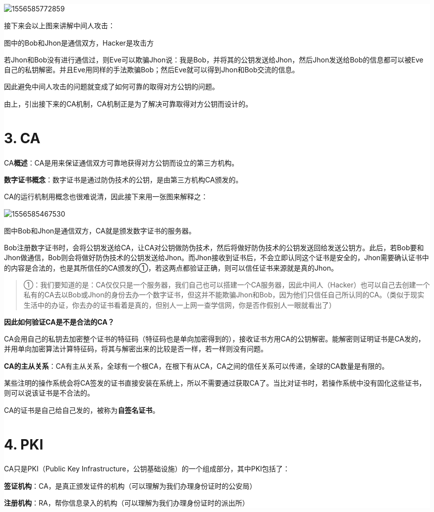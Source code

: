 ![1556585772859](https://raw.githubusercontent.com/AaYyLink/image/master/1556585772859.png)

接下来会以上图来讲解中间人攻击：

图中的Bob和Jhon是通信双方，Hacker是攻击方

若Jhon和Bob没有进行通信过，则Eve可以欺骗Jhon说：我是Bob，并将其的公钥发送给Jhon，然后Jhon发送给Bob的信息都可以被Eve自己的私钥解密。并且Eve用同样的手法欺骗Bob；然后Eve就可以得到Jhon和Bob交流的信息。

因此避免中间人攻击的问题就变成了如何可靠的取得对方公钥的问题。

由上，引出接下来的CA机制，CA机制正是为了解决可靠取得对方公钥而设计的。





# 3.  CA

CA**概述**：CA是用来保证通信双方可靠地获得对方公钥而设立的第三方机构。

**数字证书概念**：数字证书是通过防伪技术的公钥，是由第三方机构CA颁发的。

CA的运行机制用概念也很难说清，因此接下来用一张图来解释之：

![1556585467530](https://raw.githubusercontent.com/AaYyLink/image/master/1556585467530.png)

图中Bob和Jhon是通信双方，CA就是颁发数字证书的服务器。

Bob注册数字证书时，会将公钥发送给CA，让CA对公钥做防伪技术，然后将做好防伪技术的公钥发送回给发送公钥方。此后，若Bob要和Jhon做通信，Bob则会将做好防伪技术的公钥发送给Jhon。而Jhon接收到证书后，不会立即认同这个证书是安全的，Jhon需要确认证书中的内容是合法的，也是其所信任的CA颁发的①，若这两点都验证正确，则可以信任证书来源就是真的Jhon。

> ①：我们要知道的是：CA仅仅只是一个服务器，我们自己也可以搭建一个CA服务器，因此中间人（Hacker）也可以自己去创建一个私有的CA去以Bob或Jhon的身份去办一个数字证书，但这并不能欺骗Jhon和Bob，因为他们只信任自己所认同的CA。（类似于现实生活中的办证，你去办的证书看着是真的，但别人一上网一查学信网，你是否作假别人一眼就看出了）



**因此如何验证CA是不是合法的CA？**

CA会用自己的私钥去加密整个证书的特征码（特征码也是单向加密得到的），接收证书方用CA的公钥解密。能解密则证明证书是CA发的，并用单向加密算法计算特征码，将其与解密出来的比较是否一样，若一样则没有问题。



**CA的主从关系**：CA有主从关系，全球有一个根CA，在根下有从CA，CA之间的信任关系可以传递，全球的CA数量是有限的。



某些注明的操作系统会将CA签发的证书直接安装在系统上，所以不需要通过获取CA了。当比对证书时，若操作系统中没有固化这些证书，则可以说该证书是不合法的。



CA的证书是自己给自己发的，被称为**自签名证书**。



# 4.  PKI

CA只是PKI（Public Key Infrastructure，公钥基础设施）的一个组成部分，其中PKI包括了：

**签证机构**：CA，是真正颁发证件的机构（可以理解为我们办理身份证时的公安局）

**注册机构**：RA，帮你信息录入的机构（可以理解为我们办理身份证时的派出所）
